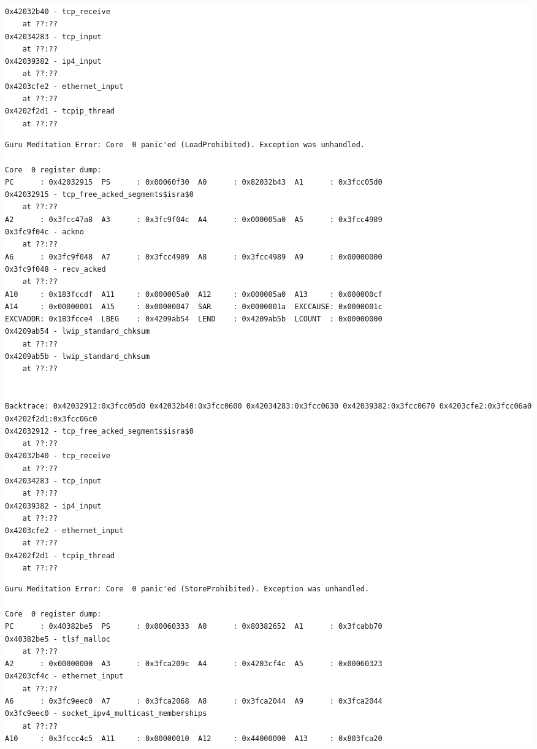 ```
0x42032b40 - tcp_receive
    at ??:??
0x42034283 - tcp_input
    at ??:??
0x42039382 - ip4_input
    at ??:??
0x4203cfe2 - ethernet_input
    at ??:??
0x4202f2d1 - tcpip_thread
    at ??:??
```

```
Guru Meditation Error: Core  0 panic'ed (LoadProhibited). Exception was unhandled.

Core  0 register dump:
PC      : 0x42032915  PS      : 0x00060f30  A0      : 0x82032b43  A1      : 0x3fcc05d0  
0x42032915 - tcp_free_acked_segments$isra$0
    at ??:??
A2      : 0x3fcc47a8  A3      : 0x3fc9f04c  A4      : 0x000005a0  A5      : 0x3fcc4989  
0x3fc9f04c - ackno
    at ??:??
A6      : 0x3fc9f048  A7      : 0x3fcc4989  A8      : 0x3fcc4989  A9      : 0x00000000  
0x3fc9f048 - recv_acked
    at ??:??
A10     : 0x183fccdf  A11     : 0x000005a0  A12     : 0x000005a0  A13     : 0x000000cf  
A14     : 0x00000001  A15     : 0x00000047  SAR     : 0x0000001a  EXCCAUSE: 0x0000001c  
EXCVADDR: 0x183fcce4  LBEG    : 0x4209ab54  LEND    : 0x4209ab5b  LCOUNT  : 0x00000000  
0x4209ab54 - lwip_standard_chksum
    at ??:??
0x4209ab5b - lwip_standard_chksum
    at ??:??


Backtrace: 0x42032912:0x3fcc05d0 0x42032b40:0x3fcc0600 0x42034283:0x3fcc0630 0x42039382:0x3fcc0670 0x4203cfe2:0x3fcc06a0 0x4202f2d1:0x3fcc06c0
0x42032912 - tcp_free_acked_segments$isra$0
    at ??:??
0x42032b40 - tcp_receive
    at ??:??
0x42034283 - tcp_input
    at ??:??
0x42039382 - ip4_input
    at ??:??
0x4203cfe2 - ethernet_input
    at ??:??
0x4202f2d1 - tcpip_thread
    at ??:??
```

```
Guru Meditation Error: Core  0 panic'ed (StoreProhibited). Exception was unhandled.

Core  0 register dump:
PC      : 0x40382be5  PS      : 0x00060333  A0      : 0x80382652  A1      : 0x3fcabb70  
0x40382be5 - tlsf_malloc
    at ??:??
A2      : 0x00000000  A3      : 0x3fca209c  A4      : 0x4203cf4c  A5      : 0x00060323  
0x4203cf4c - ethernet_input
    at ??:??
A6      : 0x3fc9eec0  A7      : 0x3fca2068  A8      : 0x3fca2044  A9      : 0x3fca2044  
0x3fc9eec0 - socket_ipv4_multicast_memberships
    at ??:??
A10     : 0x3fccc4c5  A11     : 0x00000010  A12     : 0x44000000  A13     : 0x803fca20  
```